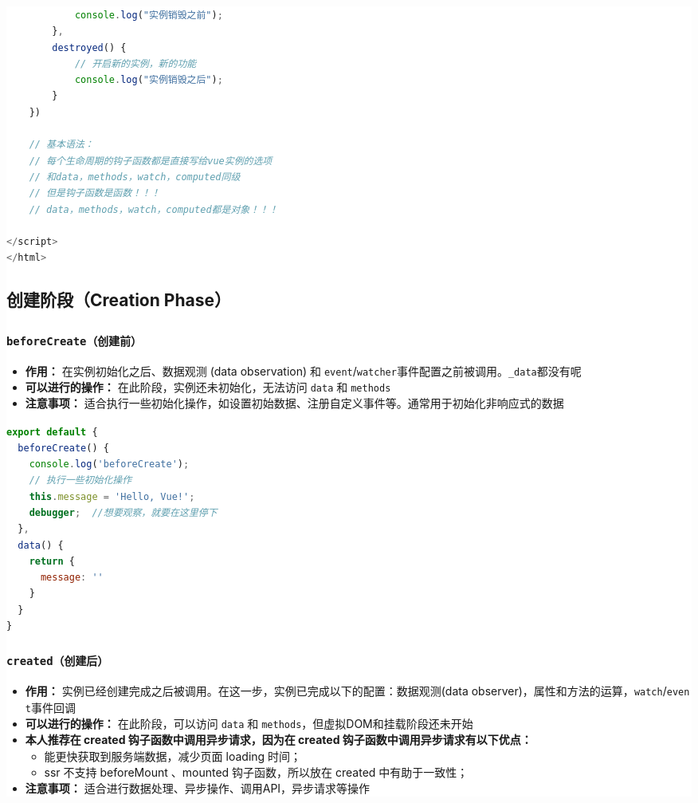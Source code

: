 ```javascript
            console.log("实例销毁之前");
        },
        destroyed() {
            // 开启新的实例，新的功能
            console.log("实例销毁之后");
        }
    })

    // 基本语法：
    // 每个生命周期的钩子函数都是直接写给vue实例的选项
    // 和data，methods，watch，computed同级
    // 但是钩子函数是函数！！！
    // data，methods，watch，computed都是对象！！！

</script>
</html>
```

<a name="d510e75b"></a>
## 创建阶段（Creation Phase）

<a name="8e44ef49"></a>
### `beforeCreate（创建前）`

- **作用：** 在实例初始化之后、数据观测 (data observation) 和 `event`/`watcher`事件配置之前被调用。`_data`都没有呢
- **可以进行的操作：** 在此阶段，实例还未初始化，无法访问 `data` 和 `methods`
- **注意事项：** 适合执行一些初始化操作，如设置初始数据、注册自定义事件等。通常用于初始化非响应式的数据

```javascript
export default {
  beforeCreate() {
    console.log('beforeCreate');
    // 执行一些初始化操作
    this.message = 'Hello, Vue!';
    debugger;  //想要观察，就要在这里停下
  },
  data() {
    return {
      message: ''
    }
  }
}
```

<a name="6550d159"></a>
### `created（创建后）`

- **作用：** 实例已经创建完成之后被调用。在这一步，实例已完成以下的配置：数据观测(data observer)，属性和方法的运算，`watch`/`event`事件回调
- **可以进行的操作：** 在此阶段，可以访问 `data` 和 `methods`，但虚拟DOM和挂载阶段还未开始
- **本人推荐在 created 钩子函数中调用异步请求，因为在 created 钩子函数中调用异步请求有以下优点：**
   - 能更快获取到服务端数据，减少页面 loading 时间；
   - ssr 不支持 beforeMount 、mounted 钩子函数，所以放在 created 中有助于一致性；
- **注意事项：** 适合进行数据处理、异步操作、调用API，异步请求等操作
